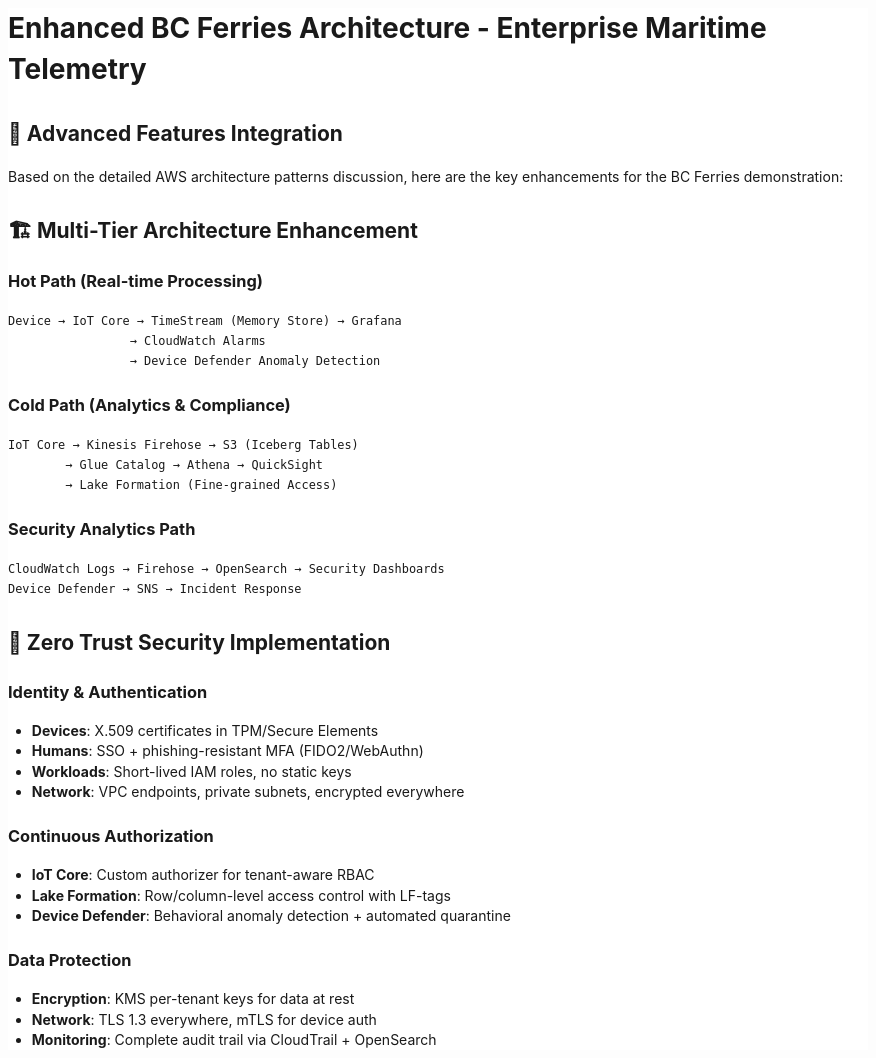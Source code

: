 # Enhanced BC Ferries Architecture - Enterprise Maritime Telemetry

## 🎯 Advanced Features Integration

Based on the detailed AWS architecture patterns discussion, here are the key enhancements for the BC Ferries demonstration:

## 🏗️ Multi-Tier Architecture Enhancement

### **Hot Path (Real-time Processing)**
```
Device → IoT Core → TimeStream (Memory Store) → Grafana
                 → CloudWatch Alarms
                 → Device Defender Anomaly Detection
```

### **Cold Path (Analytics & Compliance)**
```
IoT Core → Kinesis Firehose → S3 (Iceberg Tables)
        → Glue Catalog → Athena → QuickSight
        → Lake Formation (Fine-grained Access)
```

### **Security Analytics Path**
```
CloudWatch Logs → Firehose → OpenSearch → Security Dashboards
Device Defender → SNS → Incident Response
```

## 🔐 Zero Trust Security Implementation

### **Identity & Authentication**
- **Devices**: X.509 certificates in TPM/Secure Elements
- **Humans**: SSO + phishing-resistant MFA (FIDO2/WebAuthn)  
- **Workloads**: Short-lived IAM roles, no static keys
- **Network**: VPC endpoints, private subnets, encrypted everywhere

### **Continuous Authorization**
- **IoT Core**: Custom authorizer for tenant-aware RBAC
- **Lake Formation**: Row/column-level access control with LF-tags
- **Device Defender**: Behavioral anomaly detection + automated quarantine

### **Data Protection**
- **Encryption**: KMS per-tenant keys for data at rest
- **Network**: TLS 1.3 everywhere, mTLS for device auth
- **Monitoring**: Complete audit trail via CloudTrail + OpenSearch
